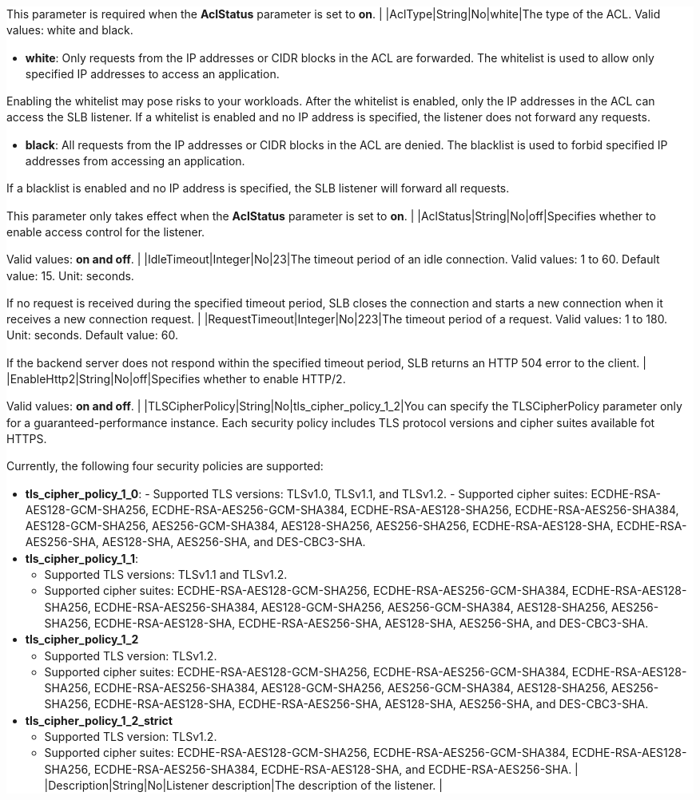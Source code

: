  This parameter is required when the **AclStatus** parameter is set to **on**. |
|AclType|String|No|white|The type of the ACL. Valid values: white and black.

 -   **white**: Only requests from the IP addresses or CIDR blocks in the ACL are forwarded. The whitelist is used to allow only specified IP addresses to access an application.

Enabling the whitelist may pose risks to your workloads. After the whitelist is enabled, only the IP addresses in the ACL can access the SLB listener. If a whitelist is enabled and no IP address is specified, the listener does not forward any requests.

-   **black**: All requests from the IP addresses or CIDR blocks in the ACL are denied. The blacklist is used to forbid specified IP addresses from accessing an application.

If a blacklist is enabled and no IP address is specified, the SLB listener will forward all requests.


 This parameter only takes effect when the **AclStatus** parameter is set to **on**. |
|AclStatus|String|No|off|Specifies whether to enable access control for the listener.

 Valid values: **on and off**. |
|IdleTimeout|Integer|No|23|The timeout period of an idle connection. Valid values: 1 to 60. Default value: 15. Unit: seconds.

 If no request is received during the specified timeout period, SLB closes the connection and starts a new connection when it receives a new connection request. |
|RequestTimeout|Integer|No|223|The timeout period of a request. Valid values: 1 to 180. Unit: seconds. Default value: 60.

 If the backend server does not respond within the specified timeout period, SLB returns an HTTP 504 error to the client. |
|EnableHttp2|String|No|off|Specifies whether to enable HTTP/2.

 Valid values: **on and off**. |
|TLSCipherPolicy|String|No|tls\_cipher\_policy\_1\_2|You can specify the TLSCipherPolicy parameter only for a guaranteed-performance instance. Each security policy includes TLS protocol versions and cipher suites available fot HTTPS.

 Currently, the following four security policies are supported:

 -   **tls\_cipher\_policy\_1\_0**:
    -   Supported TLS versions: TLSv1.0, TLSv1.1, and TLSv1.2.
    -   Supported cipher suites: ECDHE-RSA-AES128-GCM-SHA256, ECDHE-RSA-AES256-GCM-SHA384, ECDHE-RSA-AES128-SHA256, ECDHE-RSA-AES256-SHA384, AES128-GCM-SHA256, AES256-GCM-SHA384, AES128-SHA256, AES256-SHA256, ECDHE-RSA-AES128-SHA, ECDHE-RSA-AES256-SHA, AES128-SHA, AES256-SHA, and DES-CBC3-SHA.
-   **tls\_cipher\_policy\_1\_1**:
    -   Supported TLS versions: TLSv1.1 and TLSv1.2.
    -   Supported cipher suites: ECDHE-RSA-AES128-GCM-SHA256, ECDHE-RSA-AES256-GCM-SHA384, ECDHE-RSA-AES128-SHA256, ECDHE-RSA-AES256-SHA384, AES128-GCM-SHA256, AES256-GCM-SHA384, AES128-SHA256, AES256-SHA256, ECDHE-RSA-AES128-SHA, ECDHE-RSA-AES256-SHA, AES128-SHA, AES256-SHA, and DES-CBC3-SHA.
-   **tls\_cipher\_policy\_1\_2**
    -   Supported TLS version: TLSv1.2.
    -   Supported cipher suites: ECDHE-RSA-AES128-GCM-SHA256, ECDHE-RSA-AES256-GCM-SHA384, ECDHE-RSA-AES128-SHA256, ECDHE-RSA-AES256-SHA384, AES128-GCM-SHA256, AES256-GCM-SHA384, AES128-SHA256, AES256-SHA256, ECDHE-RSA-AES128-SHA, ECDHE-RSA-AES256-SHA, AES128-SHA, AES256-SHA, and DES-CBC3-SHA.
-   **tls\_cipher\_policy\_1\_2\_strict**
    -   Supported TLS version: TLSv1.2.
    -   Supported cipher suites: ECDHE-RSA-AES128-GCM-SHA256, ECDHE-RSA-AES256-GCM-SHA384, ECDHE-RSA-AES128-SHA256, ECDHE-RSA-AES256-SHA384, ECDHE-RSA-AES128-SHA, and ECDHE-RSA-AES256-SHA. |
|Description|String|No|Listener description|The description of the listener. |
